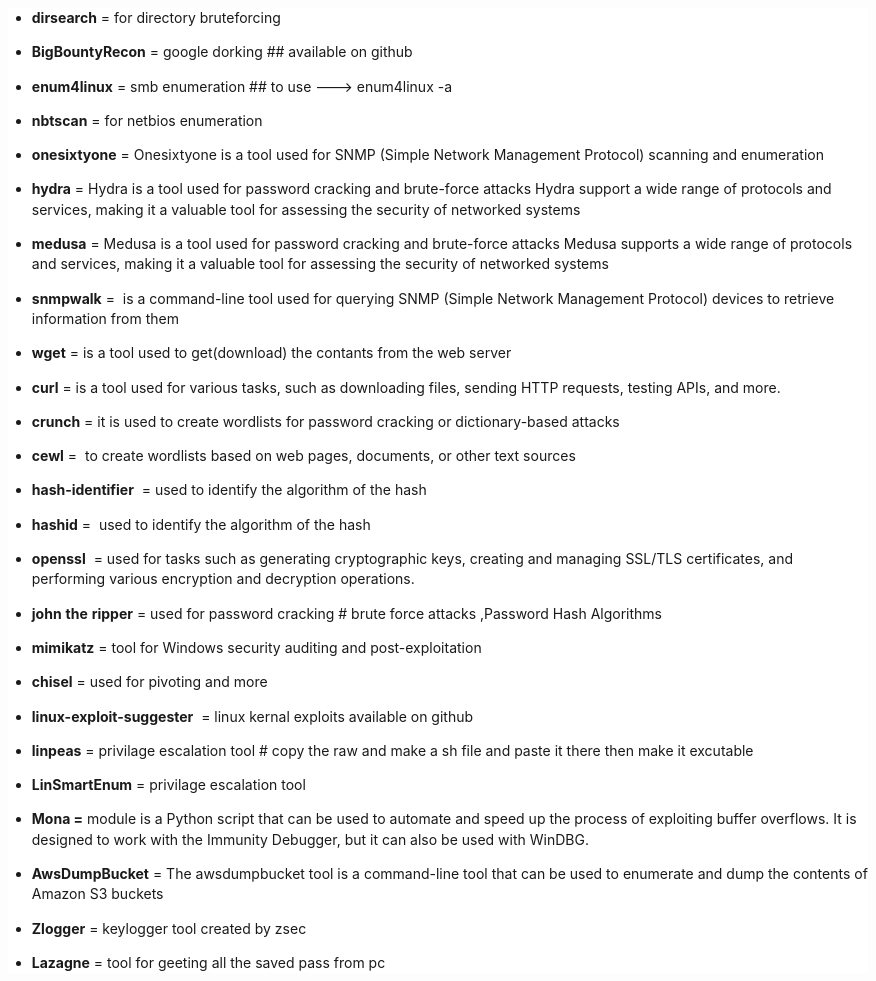 - **dirsearch** = for directory bruteforcing

- **BigBountyRecon** = google dorking ## available on github

- **enum4linux** = smb enumeration ## to use ---> enum4linux -a <ipaddress>

- **nbtscan** = for netbios enumeration

- **onesixtyone** = Onesixtyone is a tool used for SNMP (Simple Network Management Protocol) scanning and enumeration

- **hydra** = Hydra is a tool used for password cracking and brute-force attacks Hydra support a wide range of protocols and services, making it a valuable tool for assessing the security of networked systems

- **medusa** = Medusa is a tool used for password cracking and brute-force attacks Medusa supports a wide range of protocols and services, making it a valuable tool for assessing the security of networked systems

- **snmpwalk** =  is a command-line tool used for querying SNMP (Simple Network Management Protocol) devices to retrieve information from them

- **wget** = is a tool used to get(download) the contants from the web server

- **curl** = is a tool used for various tasks, such as downloading files, sending HTTP requests, testing APIs, and more.

- **crunch** = it is used to create wordlists for password cracking or dictionary-based attacks

- **cewl** =  to create wordlists based on web pages, documents, or other text sources

- **hash-identifier**  = used to identify the algorithm of the hash

- **hashid** =  used to identify the algorithm of the hash

- **openssl**  = used for tasks such as generating cryptographic keys, creating and managing SSL/TLS certificates, and performing various encryption and decryption operations.

- **john** **the** **ripper** = used for password cracking # brute force attacks ,Password Hash Algorithms

- **mimikatz** = tool for Windows security auditing and post-exploitation

- **chisel** = used for pivoting and more

- **linux-exploit-suggester**  = linux kernal exploits available on github

- **linpeas** = privilage escalation tool # copy the raw and make a sh file and paste it there then make it excutable

- **LinSmartEnum** = privilage escalation tool

- **Mona =** module is a Python script that can be used to automate and speed up the process of exploiting buffer overflows. It is designed to work with the Immunity Debugger, but it can also be used with WinDBG.

- **AwsDumpBucket** = The awsdumpbucket tool is a command-line tool that can be used to enumerate and dump the contents of Amazon S3 buckets

- **Zlogger** = keylogger tool created by zsec

- **Lazagne** = tool for geeting all the saved pass from pc
